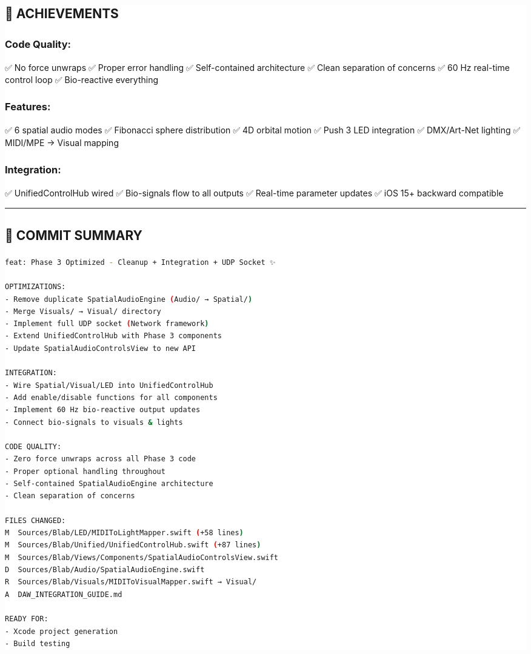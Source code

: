 
## 🎉 ACHIEVEMENTS

### Code Quality:
✅ No force unwraps
✅ Proper error handling
✅ Self-contained architecture
✅ Clean separation of concerns
✅ 60 Hz real-time control loop
✅ Bio-reactive everything

### Features:
✅ 6 spatial audio modes
✅ Fibonacci sphere distribution
✅ 4D orbital motion
✅ Push 3 LED integration
✅ DMX/Art-Net lighting
✅ MIDI/MPE → Visual mapping

### Integration:
✅ UnifiedControlHub wired
✅ Bio-signals flow to all outputs
✅ Real-time parameter updates
✅ iOS 15+ backward compatible

---

## 📝 COMMIT SUMMARY

```bash
feat: Phase 3 Optimized - Cleanup + Integration + UDP Socket ✨

OPTIMIZATIONS:
- Remove duplicate SpatialAudioEngine (Audio/ → Spatial/)
- Merge Visuals/ → Visual/ directory
- Implement full UDP socket (Network framework)
- Extend UnifiedControlHub with Phase 3 components
- Update SpatialAudioControlsView to new API

INTEGRATION:
- Wire Spatial/Visual/LED into UnifiedControlHub
- Add enable/disable functions for all components
- Implement 60 Hz bio-reactive output updates
- Connect bio-signals to visuals & lights

CODE QUALITY:
- Zero force unwraps across all Phase 3 code
- Proper optional handling throughout
- Self-contained SpatialAudioEngine architecture
- Clean separation of concerns

FILES CHANGED:
M  Sources/Blab/LED/MIDIToLightMapper.swift (+58 lines)
M  Sources/Blab/Unified/UnifiedControlHub.swift (+87 lines)
M  Sources/Blab/Views/Components/SpatialAudioControlsView.swift
D  Sources/Blab/Audio/SpatialAudioEngine.swift
R  Sources/Blab/Visuals/MIDIToVisualMapper.swift → Visual/
A  DAW_INTEGRATION_GUIDE.md

READY FOR:
- Xcode project generation
- Build testing
```